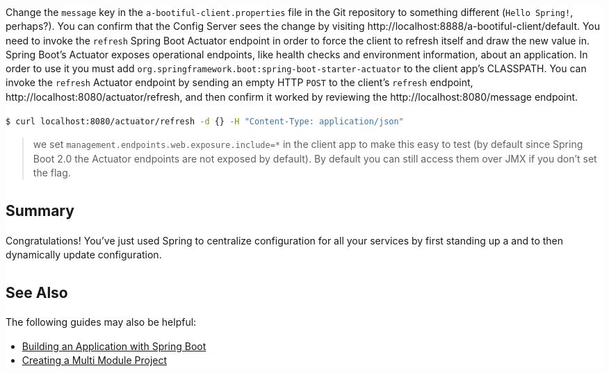 Change the `message` key in the `a-bootiful-client.properties` file in the Git repository to something different (`Hello Spring!`, perhaps?). You can confirm that the Config Server sees the change by visiting http://localhost:8888/a-bootiful-client/default. You need to invoke the `refresh` Spring Boot Actuator endpoint in order to force the client to refresh itself and draw the new value in. Spring Boot’s Actuator exposes operational endpoints, like health checks and environment information, about an application. In order to use it you must add `org.springframework.boot:spring-boot-starter-actuator` to the client app’s CLASSPATH. You can invoke the `refresh` Actuator endpoint by sending an empty HTTP `POST` to the client’s `refresh` endpoint, http://localhost:8080/actuator/refresh, and then confirm it worked by reviewing the http://localhost:8080/message endpoint.

```bash
$ curl localhost:8080/actuator/refresh -d {} -H "Content-Type: application/json"
```

> we set `management.endpoints.web.exposure.include=*` in the client app to make this easy to test (by default since Spring Boot 2.0 the Actuator endpoints are not exposed by default). By default you can still access them over JMX if you don’t set the flag.

## Summary
Congratulations! You’ve just used Spring to centralize configuration for all your services by first standing up a and to then dynamically update configuration.

## See Also
The following guides may also be helpful:

* [Building an Application with Spring Boot](https://spring.io/guides/gs/spring-boot/)
* [Creating a Multi Module Project](https://spring.io/guides/gs/multi-module/)